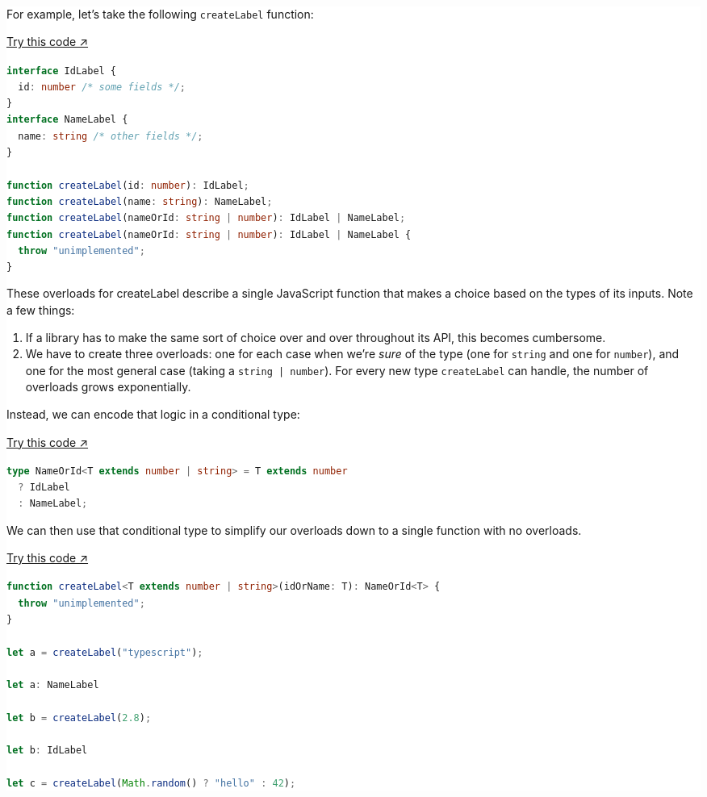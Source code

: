For example, let’s take the following `createLabel` function:

[Try this code ↗](https://www.typescriptlang.org/play#code/JYOwLgpgTgZghgYwgAgJIBMAycBGEA2yA3gFDLLDoBcyIArgLZ5TID0AVMgM4D2DKMYAXRdk7VgG4SAXxKhIsRCgBycftjyFS5EGog0uYKKADmbTjzAALaMkHDR4qbJIw6IBGGA8QyBFAg4SA0CAApKGnomaABKGgwQ-Ck3Dy8fPwCgiETQ3X4DI1M45FV1XAJk909vX39A4PL8XL0AeSgMAuMQMwAfWkZmYoTG5D7S7MbK1JqM+onNZv42ju5C7tH+6KghrBGxvUTiMmRrKB4Ad2QAIndgBgAHfAh+cAh0K+cgA)

```ts
interface IdLabel {
  id: number /* some fields */;
}
interface NameLabel {
  name: string /* other fields */;
}
 
function createLabel(id: number): IdLabel;
function createLabel(name: string): NameLabel;
function createLabel(nameOrId: string | number): IdLabel | NameLabel;
function createLabel(nameOrId: string | number): IdLabel | NameLabel {
  throw "unimplemented";
}
```

These overloads for createLabel describe a single JavaScript function that makes a choice based on the types of its inputs. Note a few things:

1. If a library has to make the same sort of choice over and over throughout its API, this becomes cumbersome.
2. We have to create three overloads: one for each case when we’re *sure* of the type (one for `string` and one for `number`), and one for the most general case (taking a `string | number`). For every new type `createLabel` can handle, the number of overloads grows exponentially.

Instead, we can encode that logic in a conditional type:

[Try this code ↗](https://www.typescriptlang.org/play#code/JYOwLgpgTgZghgYwgAgJIBMAycBGEA2yA3gFDLLDoBcyIArgLZ5TID0AVMgM4D2DKMYAXRdk7VgG4SAXxKhIsRCgBycftjyFS5EGog0uYKKADmbTjzAALaMkHDR4qbNatkAWk8I6YT+5JgAJ4ADip6APJQGAA8ACrIEAAekCAitIzMyAA+3EamAHzIALzI8UkpafRM0GTIAPxoWLgEtTSq6s34EkA)

```ts
type NameOrId<T extends number | string> = T extends number
  ? IdLabel
  : NameLabel;
```

We can then use that conditional type to simplify our overloads down to a single function with no overloads.

[Try this code ↗](https://www.typescriptlang.org/play#code/JYOwLgpgTgZghgYwgAgJIBMAycBGEA2yA3gFDLLDoBcyIArgLZ5TID0AVMgM4D2DKMYAXRdk7VgG4SAXxKhIsRCgBycftjyFS5EGog0uYKKADmbTjzAALaMkHDR4qbLABPAA4q9AeSgYAPAAqyBAAHpAgIrSMzMgAPtxGpgB8yAC8yMFhEVH0TNBkyAD8aFi4BIU0qurl+FKsrMgAtC0IdGAtTSQwdCAIYMA8IMgIUBBwkBoEQSHhEJGiebEJhsYgJskAFJS+1fqZAJRVPn7oQanayNZQPADuyABEvcAM7vgQ-OAQ6A-OJCTvMDIODpEZjCYQKb4TYPNyeLijYDuMAPA71RrIAB6RX+gOQOFBo3Gk1qmwATAA6AAcaJIDXI2NxECBCEJ4JJmk2AFkJlYKVA4JE+JsDsVHjZ8PgeA9kDQACxk2n0rFFIA)

```ts
function createLabel<T extends number | string>(idOrName: T): NameOrId<T> {
  throw "unimplemented";
}
 
let a = createLabel("typescript");
   
let a: NameLabel
 
let b = createLabel(2.8);
   
let b: IdLabel
 
let c = createLabel(Math.random() ? "hello" : 42);

```